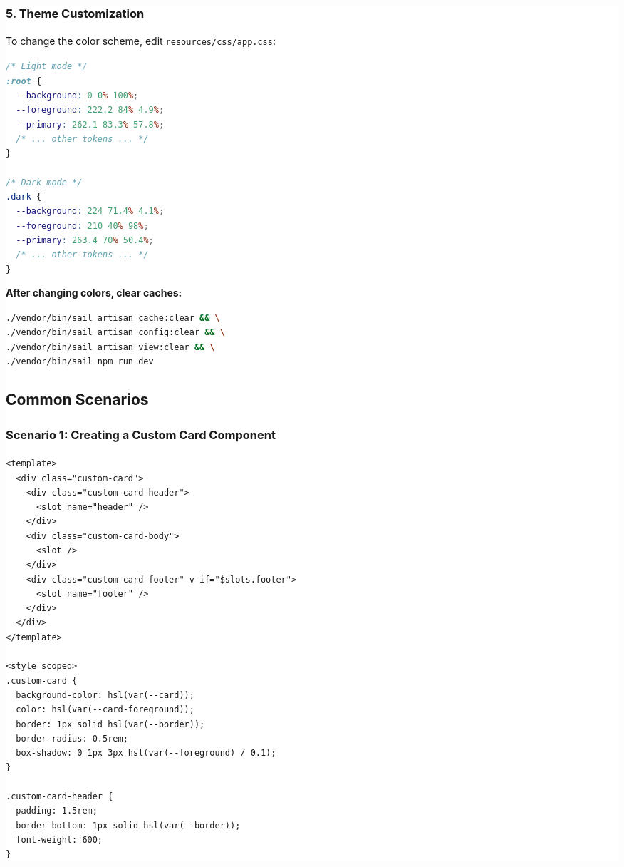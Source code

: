 ### 5. Theme Customization

To change the color scheme, edit `resources/css/app.css`:

```css
/* Light mode */
:root {
  --background: 0 0% 100%;
  --foreground: 222.2 84% 4.9%;
  --primary: 262.1 83.3% 57.8%;
  /* ... other tokens ... */
}

/* Dark mode */
.dark {
  --background: 224 71.4% 4.1%;
  --foreground: 210 40% 98%;
  --primary: 263.4 70% 50.4%;
  /* ... other tokens ... */
}
```

**After changing colors, clear caches:**

```bash
./vendor/bin/sail artisan cache:clear && \
./vendor/bin/sail artisan config:clear && \
./vendor/bin/sail artisan view:clear && \
./vendor/bin/sail npm run dev
```

## Common Scenarios

### Scenario 1: Creating a Custom Card Component

```vue
<template>
  <div class="custom-card">
    <div class="custom-card-header">
      <slot name="header" />
    </div>
    <div class="custom-card-body">
      <slot />
    </div>
    <div class="custom-card-footer" v-if="$slots.footer">
      <slot name="footer" />
    </div>
  </div>
</template>

<style scoped>
.custom-card {
  background-color: hsl(var(--card));
  color: hsl(var(--card-foreground));
  border: 1px solid hsl(var(--border));
  border-radius: 0.5rem;
  box-shadow: 0 1px 3px hsl(var(--foreground) / 0.1);
}

.custom-card-header {
  padding: 1.5rem;
  border-bottom: 1px solid hsl(var(--border));
  font-weight: 600;
}

```